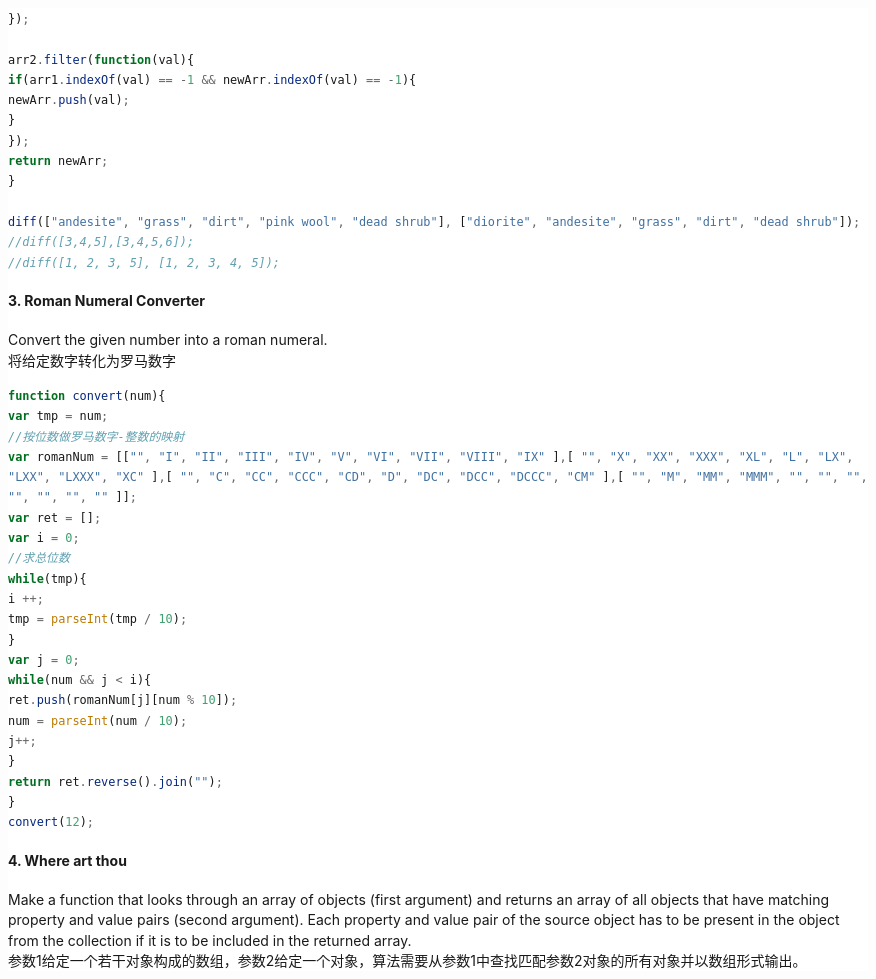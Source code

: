 ```js
});

arr2.filter(function(val){
if(arr1.indexOf(val) == -1 && newArr.indexOf(val) == -1){
newArr.push(val);
}
});
return newArr;
}

diff(["andesite", "grass", "dirt", "pink wool", "dead shrub"], ["diorite", "andesite", "grass", "dirt", "dead shrub"]);
//diff([3,4,5],[3,4,5,6]);
//diff([1, 2, 3, 5], [1, 2, 3, 4, 5]);
```

#### **3. Roman Numeral Converter**

Convert the given number into a roman numeral.  
将给定数字转化为罗马数字

```js
function convert(num){
var tmp = num;
//按位数做罗马数字-整数的映射
var romanNum = [["", "I", "II", "III", "IV", "V", "VI", "VII", "VIII", "IX" ],[ "", "X", "XX", "XXX", "XL", "L", "LX", "LXX", "LXXX", "XC" ],[ "", "C", "CC", "CCC", "CD", "D", "DC", "DCC", "DCCC", "CM" ],[ "", "M", "MM", "MMM", "", "", "", "", "", "", "" ]];
var ret = [];
var i = 0;
//求总位数
while(tmp){
i ++;
tmp = parseInt(tmp / 10);
}
var j = 0;
while(num && j < i){
ret.push(romanNum[j][num % 10]);
num = parseInt(num / 10);
j++;
}
return ret.reverse().join("");
}
convert(12);
```

#### **4. Where art thou**

Make a function that looks through an array of objects \(first argument\) and returns an array of all objects that have matching property and value pairs \(second argument\). Each property and value pair of the source object has to be present in the object from the collection if it is to be included in the returned array.  
参数1给定一个若干对象构成的数组，参数2给定一个对象，算法需要从参数1中查找匹配参数2对象的所有对象并以数组形式输出。
